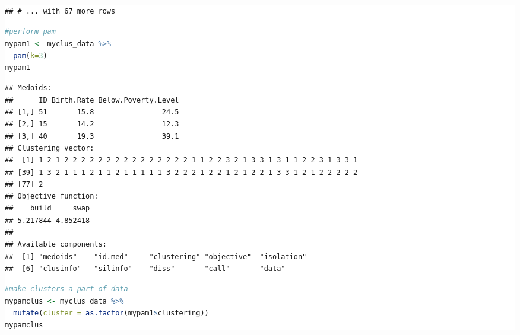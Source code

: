     ## # ... with 67 more rows

``` r
#perform pam
mypam1 <- myclus_data %>%
  pam(k=3)
mypam1
```

    ## Medoids:
    ##      ID Birth.Rate Below.Poverty.Level
    ## [1,] 51       15.8                24.5
    ## [2,] 15       14.2                12.3
    ## [3,] 40       19.3                39.1
    ## Clustering vector:
    ##  [1] 1 2 1 2 2 2 2 2 2 2 2 2 2 2 2 2 2 2 1 1 2 2 3 2 1 3 3 1 3 1 1 2 2 3 1 3 3 1
    ## [39] 1 3 2 1 1 1 2 1 1 2 1 1 1 1 1 3 2 2 2 1 2 2 1 2 1 2 2 1 3 3 1 2 1 2 2 2 2 2
    ## [77] 2
    ## Objective function:
    ##    build     swap 
    ## 5.217844 4.852418 
    ## 
    ## Available components:
    ##  [1] "medoids"    "id.med"     "clustering" "objective"  "isolation" 
    ##  [6] "clusinfo"   "silinfo"    "diss"       "call"       "data"

``` r
#make clusters a part of data
mypamclus <- myclus_data %>%
  mutate(cluster = as.factor(mypam1$clustering))
mypamclus
```
